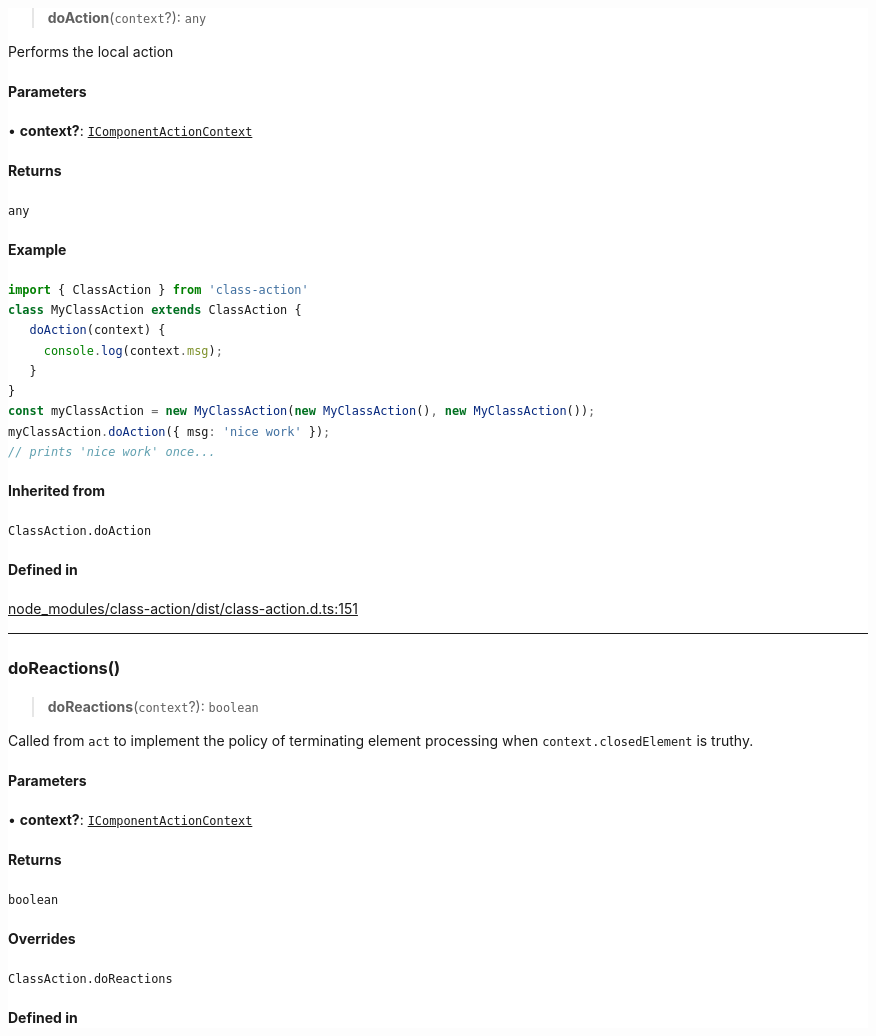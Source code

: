 > **doAction**(`context`?): `any`

Performs the local action

#### Parameters

• **context?**: [`IComponentActionContext`](../interfaces/IComponentActionContext.md)

#### Returns

`any`

#### Example

```ts
import { ClassAction } from 'class-action'
class MyClassAction extends ClassAction {
   doAction(context) {
     console.log(context.msg);
   }
}
const myClassAction = new MyClassAction(new MyClassAction(), new MyClassAction());
myClassAction.doAction({ msg: 'nice work' });
// prints 'nice work' once...
```

#### Inherited from

`ClassAction.doAction`

#### Defined in

[node\_modules/class-action/dist/class-action.d.ts:151](https://github.com/mksunny1/element-action/blob/069387d31a8c3558646d97c8e67f5eae108721ba/node_modules/class-action/dist/class-action.d.ts#L151)

***

### doReactions()

> **doReactions**(`context`?): `boolean`

Called from `act` to implement the policy of terminating element 
processing when `context.closedElement` is truthy.

#### Parameters

• **context?**: [`IComponentActionContext`](../interfaces/IComponentActionContext.md)

#### Returns

`boolean`

#### Overrides

`ClassAction.doReactions`

#### Defined in
